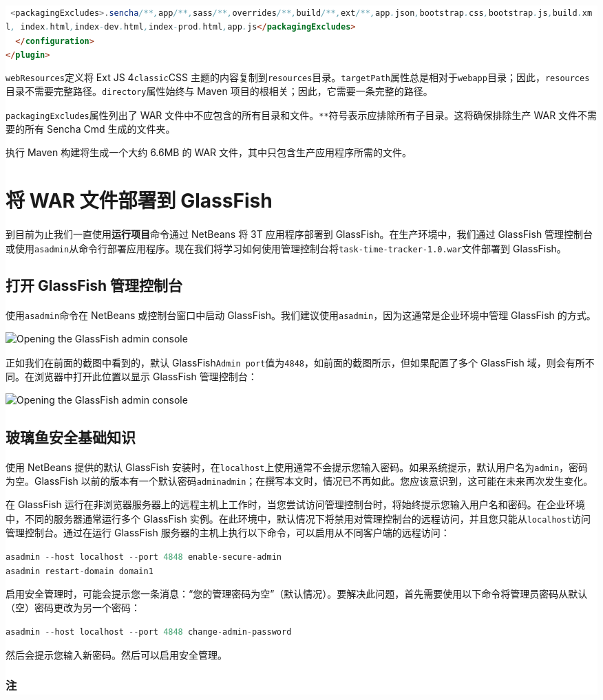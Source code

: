 ```java
 <packagingExcludes>.sencha/**,app/**,sass/**,overrides/**,build/**,ext/**,app.json,bootstrap.css,bootstrap.js,build.xml, index.html,index-dev.html,index-prod.html,app.js</packagingExcludes> 
  </configuration>
</plugin>
```

`webResources`定义将 Ext JS 4`classic`CSS 主题的内容复制到`resources`目录。`targetPath`属性总是相对于`webapp`目录；因此，`resources`目录不需要完整路径。`directory`属性始终与 Maven 项目的根相关；因此，它需要一条完整的路径。

`packagingExcludes`属性列出了 WAR 文件中不应包含的所有目录和文件。`**`符号表示应排除所有子目录。这将确保排除生产 WAR 文件不需要的所有 Sencha Cmd 生成的文件夹。

执行 Maven 构建将生成一个大约 6.6MB 的 WAR 文件，其中只包含生产应用程序所需的文件。

# 将 WAR 文件部署到 GlassFish

到目前为止我们一直使用**运行项目**命令通过 NetBeans 将 3T 应用程序部署到 GlassFish。在生产环境中，我们通过 GlassFish 管理控制台或使用`asadmin`从命令行部署应用程序。现在我们将学习如何使用管理控制台将`task-time-tracker-1.0.war`文件部署到 GlassFish。

## 打开 GlassFish 管理控制台

使用`asadmin`命令在 NetBeans 或控制台窗口中启动 GlassFish。我们建议使用`asadmin`，因为这通常是企业环境中管理 GlassFish 的方式。

![Opening the GlassFish admin console](graphics/5457OS_13_16.jpg)

正如我们在前面的截图中看到的，默认 GlassFish`Admin port`值为`4848`，如前面的截图所示，但如果配置了多个 GlassFish 域，则会有所不同。在浏览器中打开此位置以显示 GlassFish 管理控制台：

![Opening the GlassFish admin console](graphics/5457OS_13_17.jpg)

## 玻璃鱼安全基础知识

使用 NetBeans 提供的默认 GlassFish 安装时，在`localhost`上使用通常不会提示您输入密码。如果系统提示，默认用户名为`admin`，密码为空。GlassFish 以前的版本有一个默认密码`adminadmin`；在撰写本文时，情况已不再如此。您应该意识到，这可能在未来再次发生变化。

在 GlassFish 运行在非浏览器服务器上的远程主机上工作时，当您尝试访问管理控制台时，将始终提示您输入用户名和密码。在企业环境中，不同的服务器通常运行多个 GlassFish 实例。在此环境中，默认情况下将禁用对管理控制台的远程访问，并且您只能从`localhost`访问管理控制台。通过在运行 GlassFish 服务器的主机上执行以下命令，可以启用从不同客户端的远程访问：

```java
asadmin --host localhost --port 4848 enable-secure-admin
asadmin restart-domain domain1

```

启用安全管理时，可能会提示您一条消息：“您的管理密码为空”（默认情况）。要解决此问题，首先需要使用以下命令将管理员密码从默认（空）密码更改为另一个密码：

```java
asadmin --host localhost --port 4848 change-admin-password

```

然后会提示您输入新密码。然后可以启用安全管理。

### 注
